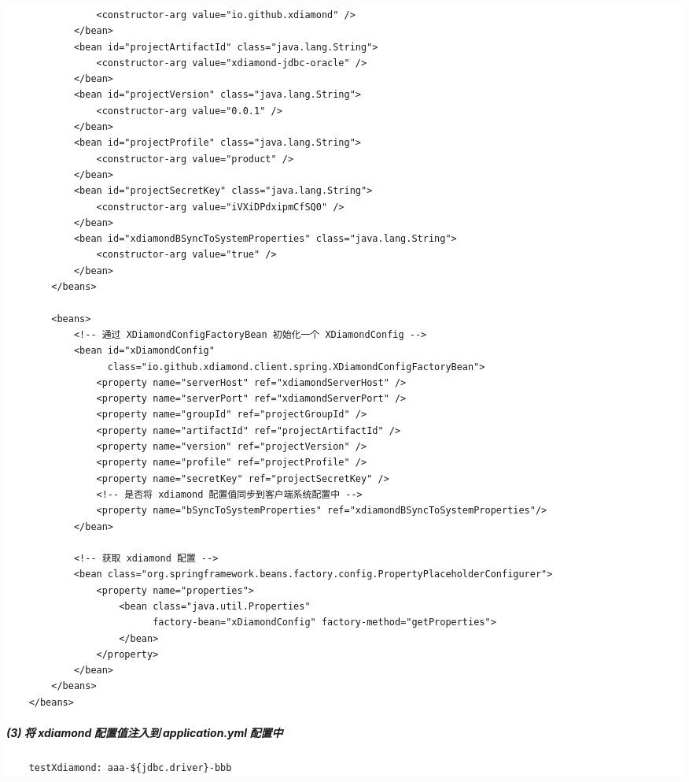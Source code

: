 ```
                <constructor-arg value="io.github.xdiamond" />
            </bean>
            <bean id="projectArtifactId" class="java.lang.String">
                <constructor-arg value="xdiamond-jdbc-oracle" />
            </bean>
            <bean id="projectVersion" class="java.lang.String">
                <constructor-arg value="0.0.1" />
            </bean>
            <bean id="projectProfile" class="java.lang.String">
                <constructor-arg value="product" />
            </bean>
            <bean id="projectSecretKey" class="java.lang.String">
                <constructor-arg value="iVXiDPdxipmCfSQ0" />
            </bean>
            <bean id="xdiamondBSyncToSystemProperties" class="java.lang.String">
                <constructor-arg value="true" />
            </bean>
        </beans>
    
        <beans>
            <!-- 通过 XDiamondConfigFactoryBean 初始化一个 XDiamondConfig -->
            <bean id="xDiamondConfig"
                  class="io.github.xdiamond.client.spring.XDiamondConfigFactoryBean">
                <property name="serverHost" ref="xdiamondServerHost" />
                <property name="serverPort" ref="xdiamondServerPort" />
                <property name="groupId" ref="projectGroupId" />
                <property name="artifactId" ref="projectArtifactId" />
                <property name="version" ref="projectVersion" />
                <property name="profile" ref="projectProfile" />
                <property name="secretKey" ref="projectSecretKey" />
                <!-- 是否将 xdiamond 配置值同步到客户端系统配置中 -->
                <property name="bSyncToSystemProperties" ref="xdiamondBSyncToSystemProperties"/>
            </bean>
    
            <!-- 获取 xdiamond 配置 -->
            <bean class="org.springframework.beans.factory.config.PropertyPlaceholderConfigurer">
                <property name="properties">
                    <bean class="java.util.Properties"
                          factory-bean="xDiamondConfig" factory-method="getProperties">
                    </bean>
                </property>
            </bean>
        </beans>
    </beans>
```

##### (3) 将 xdiamond 配置值注入到 application.yml 配置中
```
    testXdiamond: aaa-${jdbc.driver}-bbb
```
